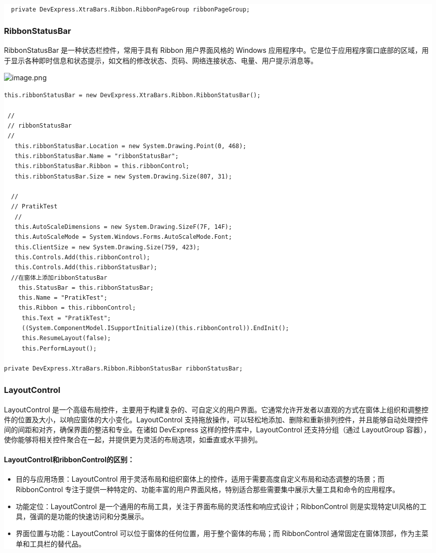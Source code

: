 ```
  private DevExpress.XtraBars.Ribbon.RibbonPageGroup ribbonPageGroup;
```

### RibbonStatusBar
RibbonStatusBar 是一种状态栏控件，常用于具有 Ribbon 用户界面风格的 Windows 应用程序中。它是位于应用程序窗口底部的区域，用于显示各种即时信息和状态提示，如文档的修改状态、页码、网络连接状态、电量、用户提示消息等。

![image.png](https://upload-images.jianshu.io/upload_images/29491970-516a256a7b158821.png?imageMogr2/auto-orient/strip%7CimageView2/2/w/1240)

```
this.ribbonStatusBar = new DevExpress.XtraBars.Ribbon.RibbonStatusBar();

 // 
 // ribbonStatusBar
 // 
   this.ribbonStatusBar.Location = new System.Drawing.Point(0, 468);
   this.ribbonStatusBar.Name = "ribbonStatusBar";
   this.ribbonStatusBar.Ribbon = this.ribbonControl;
   this.ribbonStatusBar.Size = new System.Drawing.Size(807, 31);

  // 
  // PratikTest
   // 
   this.AutoScaleDimensions = new System.Drawing.SizeF(7F, 14F);
   this.AutoScaleMode = System.Windows.Forms.AutoScaleMode.Font;
   this.ClientSize = new System.Drawing.Size(759, 423);
   this.Controls.Add(this.ribbonControl);
   this.Controls.Add(this.ribbonStatusBar);
  //在窗体上添加ribbonStatusBar
    this.StatusBar = this.ribbonStatusBar; 
    this.Name = "PratikTest";
    this.Ribbon = this.ribbonControl;
     this.Text = "PratikTest";
     ((System.ComponentModel.ISupportInitialize)(this.ribbonControl)).EndInit();
     this.ResumeLayout(false);
     this.PerformLayout();

private DevExpress.XtraBars.Ribbon.RibbonStatusBar ribbonStatusBar;
```

###  LayoutControl
LayoutControl 是一个高级布局控件，主要用于构建复杂的、可自定义的用户界面。它通常允许开发者以直观的方式在窗体上组织和调整控件的位置及大小，以响应窗体的大小变化。LayoutControl 支持拖放操作，可以轻松地添加、删除和重新排列控件，并且能够自动处理控件间的间距和对齐，确保界面的整洁和专业。在诸如 DevExpress 这样的控件库中，LayoutControl 还支持分组（通过 LayoutGroup 容器），使你能够将相关控件聚合在一起，并提供更为灵活的布局选项，如垂直或水平排列。

#### LayoutControl和ribbonControl的区别：
- 目的与应用场景：LayoutControl 用于灵活布局和组织窗体上的控件，适用于需要高度自定义布局和动态调整的场景；而 RibbonControl 专注于提供一种特定的、功能丰富的用户界面风格，特别适合那些需要集中展示大量工具和命令的应用程序。

- 功能定位：LayoutControl 是一个通用的布局工具，关注于界面布局的灵活性和响应式设计；RibbonControl 则是实现特定UI风格的工具，强调的是功能的快速访问和分类展示。

- 界面位置与功能：LayoutControl 可以位于窗体的任何位置，用于整个窗体的布局；而 RibbonControl 通常固定在窗体顶部，作为主菜单和工具栏的替代品。
